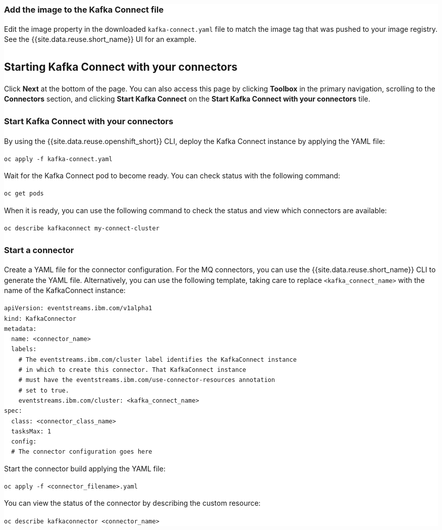 ### Add the image to the Kafka Connect file

Edit the image property in the downloaded `kafka-connect.yaml` file to match the image tag that was pushed to your image registry. See the {{site.data.reuse.short_name}} UI for an example.

## Starting Kafka Connect with your connectors

Click **Next** at the bottom of the page. You can also access this page by clicking **Toolbox** in the primary navigation, scrolling to the **Connectors** section, and clicking **Start Kafka Connect** on the **Start Kafka Connect with your connectors** tile.

### Start Kafka Connect with your connectors

By using the {{site.data.reuse.openshift_short}} CLI, deploy the Kafka Connect instance by applying the YAML file:

```
oc apply -f kafka-connect.yaml
```

Wait for the Kafka Connect pod to become ready. You can check status with the following command:

```
oc get pods
```

When it is ready, you can use the following command to check the status and view which connectors are available:

```
oc describe kafkaconnect my-connect-cluster
```

### Start a connector

Create a YAML file for the connector configuration. For the MQ connectors, you can use the {{site.data.reuse.short_name}} CLI to generate the YAML file. Alternatively, you can use the following template, taking care to replace `<kafka_connect_name>` with the name of the KafkaConnect instance:

```
apiVersion: eventstreams.ibm.com/v1alpha1
kind: KafkaConnector
metadata:
  name: <connector_name>
  labels:
    # The eventstreams.ibm.com/cluster label identifies the KafkaConnect instance
    # in which to create this connector. That KafkaConnect instance
    # must have the eventstreams.ibm.com/use-connector-resources annotation
    # set to true.
    eventstreams.ibm.com/cluster: <kafka_connect_name>
spec:
  class: <connector_class_name>
  tasksMax: 1
  config:
  # The connector configuration goes here
```

Start the connector build applying the YAML file:

```
oc apply -f <connector_filename>.yaml
```

You can view the status of the connector by describing the custom resource:

```
oc describe kafkaconnector <connector_name>
```
